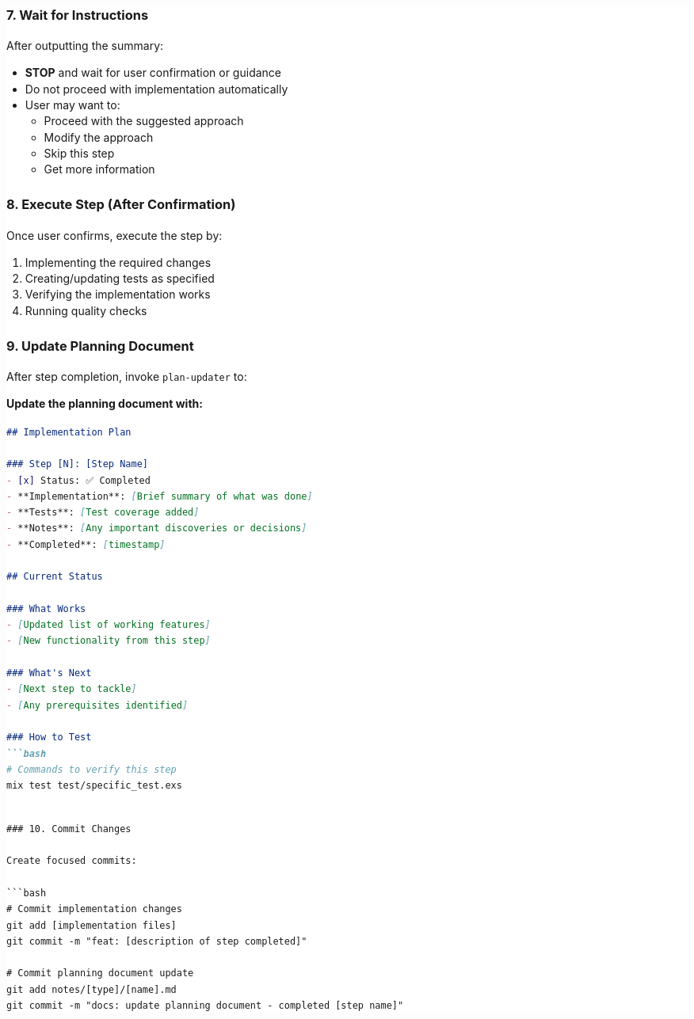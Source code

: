 ### 7. Wait for Instructions

After outputting the summary:
- **STOP** and wait for user confirmation or guidance
- Do not proceed with implementation automatically
- User may want to:
  - Proceed with the suggested approach
  - Modify the approach
  - Skip this step
  - Get more information

### 8. Execute Step (After Confirmation)

Once user confirms, execute the step by:
1. Implementing the required changes
2. Creating/updating tests as specified
3. Verifying the implementation works
4. Running quality checks

### 9. Update Planning Document

After step completion, invoke `plan-updater` to:

**Update the planning document with:**

```markdown
## Implementation Plan

### Step [N]: [Step Name]
- [x] Status: ✅ Completed
- **Implementation**: [Brief summary of what was done]
- **Tests**: [Test coverage added]
- **Notes**: [Any important discoveries or decisions]
- **Completed**: [timestamp]

## Current Status

### What Works
- [Updated list of working features]
- [New functionality from this step]

### What's Next
- [Next step to tackle]
- [Any prerequisites identified]

### How to Test
```bash
# Commands to verify this step
mix test test/specific_test.exs
```
```

### 10. Commit Changes

Create focused commits:

```bash
# Commit implementation changes
git add [implementation files]
git commit -m "feat: [description of step completed]"

# Commit planning document update
git add notes/[type]/[name].md
git commit -m "docs: update planning document - completed [step name]"
```
